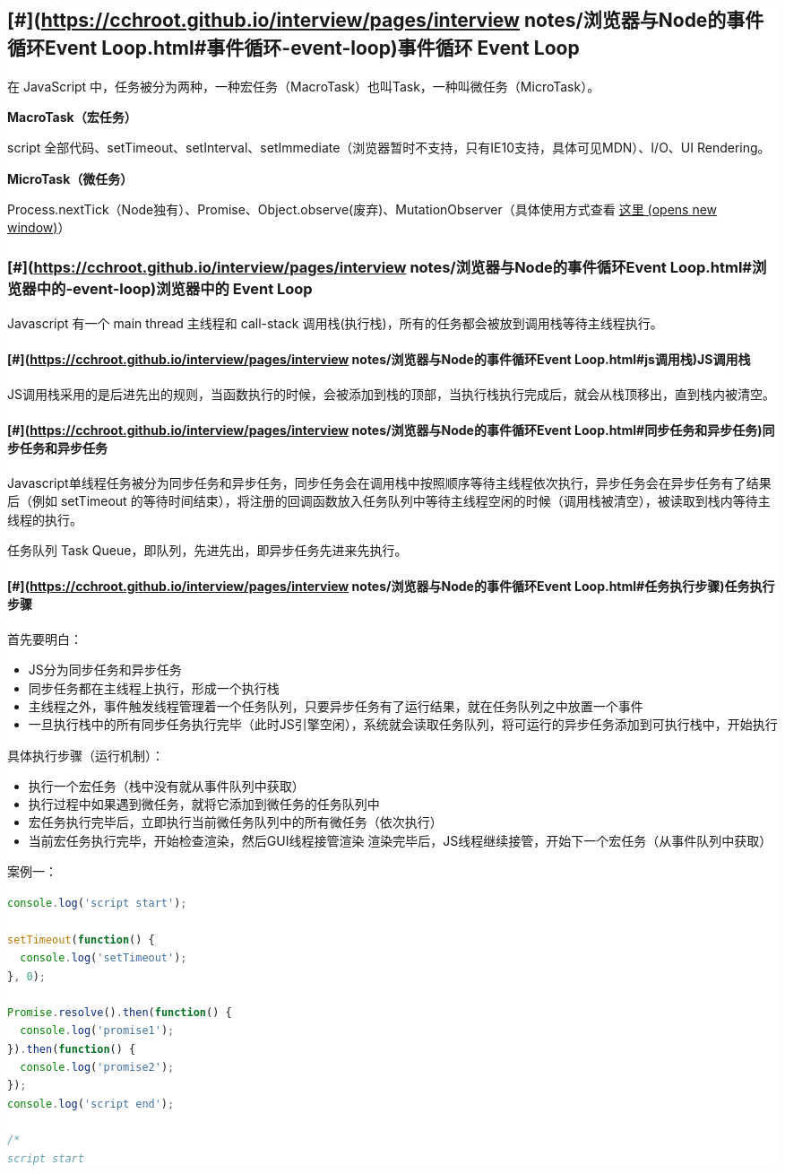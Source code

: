 ## [#](https://cchroot.github.io/interview/pages/interview notes/浏览器与Node的事件循环Event Loop.html#事件循环-event-loop)事件循环 Event Loop

在 JavaScript 中，任务被分为两种，一种宏任务（MacroTask）也叫Task，一种叫微任务（MicroTask）。

**MacroTask（宏任务）**

script 全部代码、setTimeout、setInterval、setImmediate（浏览器暂时不支持，只有IE10支持，具体可见MDN）、I/O、UI Rendering。

**MicroTask（微任务）**

Process.nextTick（Node独有）、Promise、Object.observe(废弃)、MutationObserver（具体使用方式查看 [这里 (opens new window)](https://javascript.ruanyifeng.com/dom/mutationobserver.html)）

### [#](https://cchroot.github.io/interview/pages/interview notes/浏览器与Node的事件循环Event Loop.html#浏览器中的-event-loop)浏览器中的 Event Loop

Javascript 有一个 main thread 主线程和 call-stack 调用栈(执行栈)，所有的任务都会被放到调用栈等待主线程执行。

#### [#](https://cchroot.github.io/interview/pages/interview notes/浏览器与Node的事件循环Event Loop.html#js调用栈)JS调用栈

JS调用栈采用的是后进先出的规则，当函数执行的时候，会被添加到栈的顶部，当执行栈执行完成后，就会从栈顶移出，直到栈内被清空。

#### [#](https://cchroot.github.io/interview/pages/interview notes/浏览器与Node的事件循环Event Loop.html#同步任务和异步任务)同步任务和异步任务

Javascript单线程任务被分为同步任务和异步任务，同步任务会在调用栈中按照顺序等待主线程依次执行，异步任务会在异步任务有了结果后（例如 setTimeout 的等待时间结束），将注册的回调函数放入任务队列中等待主线程空闲的时候（调用栈被清空），被读取到栈内等待主线程的执行。

任务队列 Task Queue，即队列，先进先出，即异步任务先进来先执行。

#### [#](https://cchroot.github.io/interview/pages/interview notes/浏览器与Node的事件循环Event Loop.html#任务执行步骤)任务执行步骤

首先要明白：

- JS分为同步任务和异步任务
- 同步任务都在主线程上执行，形成一个执行栈
- 主线程之外，事件触发线程管理着一个任务队列，只要异步任务有了运行结果，就在任务队列之中放置一个事件
- 一旦执行栈中的所有同步任务执行完毕（此时JS引擎空闲），系统就会读取任务队列，将可运行的异步任务添加到可执行栈中，开始执行

具体执行步骤（运行机制）：

- 执行一个宏任务（栈中没有就从事件队列中获取）
- 执行过程中如果遇到微任务，就将它添加到微任务的任务队列中
- 宏任务执行完毕后，立即执行当前微任务队列中的所有微任务（依次执行）
- 当前宏任务执行完毕，开始检查渲染，然后GUI线程接管渲染 渲染完毕后，JS线程继续接管，开始下一个宏任务（从事件队列中获取）

案例一：

```js
console.log('script start');

setTimeout(function() {
  console.log('setTimeout');
}, 0);

Promise.resolve().then(function() {
  console.log('promise1');
}).then(function() {
  console.log('promise2');
});
console.log('script end');

/*
script start
```